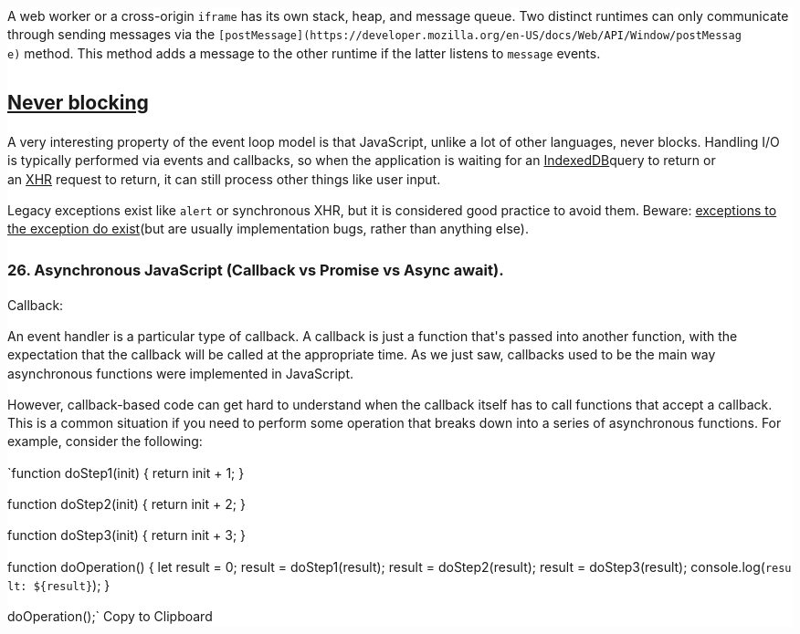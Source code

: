 A web worker or a cross-origin `iframe` has its own stack, heap, and message queue. Two distinct runtimes can only communicate through sending messages via the `[postMessage](https://developer.mozilla.org/en-US/docs/Web/API/Window/postMessage)` method. This method adds a message to the other runtime if the latter listens to `message` events.

## [Never blocking](https://developer.mozilla.org/en-US/docs/Web/JavaScript/EventLoop#never_blocking)

A very interesting property of the event loop model is that JavaScript, unlike a lot of other languages, never blocks. Handling I/O is typically performed via events and callbacks, so when the application is waiting for an [IndexedDB](https://developer.mozilla.org/en-US/docs/Web/API/IndexedDB_API)query to return or an [XHR](https://developer.mozilla.org/en-US/docs/Web/API/XMLHttpRequest) request to return, it can still process other things like user input.

Legacy exceptions exist like `alert` or synchronous XHR, but it is considered good practice to avoid them. Beware: [exceptions to the exception do exist](https://stackoverflow.com/questions/2734025/is-javascript-guaranteed-to-be-single-threaded/2734311#2734311)(but are usually implementation bugs, rather than anything else).

### 26. Asynchronous JavaScript (Callback vs Promise vs Async await).

Callback:

An event handler is a particular type of callback. A callback is just a function that's passed into another function, with the expectation that the callback will be called at the appropriate time. As we just saw, callbacks used to be the main way asynchronous functions were implemented in JavaScript.

However, callback-based code can get hard to understand when the callback itself has to call functions that accept a callback. This is a common situation if you need to perform some operation that breaks down into a series of asynchronous functions. For example, consider the following:

`function doStep1(init) {
  return init + 1;
}

function doStep2(init) {
  return init + 2;
}

function doStep3(init) {
  return init + 3;
}

function doOperation() {
  let result = 0;
  result = doStep1(result);
  result = doStep2(result);
  result = doStep3(result);
  console.log(`result: ${result}`);
}

doOperation();`
Copy to Clipboard
